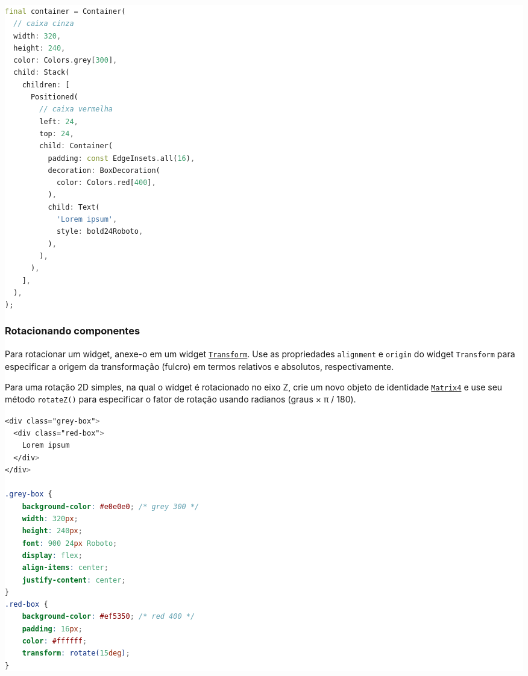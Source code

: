 ```dart highlightLines=6-7,10-11
final container = Container(
  // caixa cinza
  width: 320,
  height: 240,
  color: Colors.grey[300],
  child: Stack(
    children: [
      Positioned(
        // caixa vermelha
        left: 24,
        top: 24,
        child: Container(
          padding: const EdgeInsets.all(16),
          decoration: BoxDecoration(
            color: Colors.red[400],
          ),
          child: Text(
            'Lorem ipsum',
            style: bold24Roboto,
          ),
        ),
      ),
    ],
  ),
);
```

### Rotacionando componentes

Para rotacionar um widget, anexe-o em um widget [`Transform`][].
Use as propriedades `alignment` e `origin` do widget `Transform`
para especificar a origem da transformação (fulcro) em termos relativos e absolutos,
respectivamente.

Para uma rotação 2D simples, na qual o widget é rotacionado no eixo Z,
crie um novo objeto de identidade [`Matrix4`][]
e use seu método `rotateZ()` para especificar o fator de rotação
usando radianos (graus × π / 180).

```css highlightLines=20
<div class="grey-box">
  <div class="red-box">
    Lorem ipsum
  </div>
</div>

.grey-box {
    background-color: #e0e0e0; /* grey 300 */
    width: 320px;
    height: 240px;
    font: 900 24px Roboto;
    display: flex;
    align-items: center;
    justify-content: center;
}
.red-box {
    background-color: #ef5350; /* red 400 */
    padding: 16px;
    color: #ffffff;
    transform: rotate(15deg);
}
```


[formas básicas]: https://developer.mozilla.org/en-US/docs/Web/CSS/basic-shape
[`border-box`]: https://css-tricks.com/box-sizing/
[`BorderRadius`]: {{site.api}}/flutter/painting/BorderRadius-class.html
[`BoxDecoration`]: {{site.api}}/flutter/painting/BoxDecoration-class.html
[`BoxConstraints`]: {{site.api}}/flutter/rendering/BoxConstraints-class.html
[`enum BoxShape`]: {{site.api}}/flutter/painting/BoxShape.html
[`BoxShadow`]: {{site.api}}/flutter/painting/BoxShadow-class.html
[`Center`]: {{site.api}}/flutter/widgets/Center-class.html
[`Container`]: {{site.api}}/flutter/widgets/Container-class.html
[Introdução à UI declarativa]: /get-started/flutter-for/declarative
[Aprendendo Dart como um desenvolvedor JavaScript]: {{site.dart-site}}/guides/language/coming-from/js-to-dart
[`Matrix4`]: {{site.api}}/flutter/vector_math_64/Matrix4-class.html
[`Positioned`]: {{site.api}}/flutter/widgets/Positioned-class.html
[`RichText`]: {{site.api}}/flutter/widgets/RichText-class.html
[`Stack`]: {{site.api}}/flutter/widgets/Stack-class.html
[`Text`]: {{site.api}}/flutter/widgets/Text-class.html
[`TextSpan`]: {{site.api}}/flutter/painting/TextSpan-class.html
[`TextStyle`]: {{site.api}}/flutter/painting/TextStyle-class.html
[`Transform`]: {{site.api}}/flutter/widgets/Transform-class.html
[Entendendo as constraints]: /ui/layout/constraints